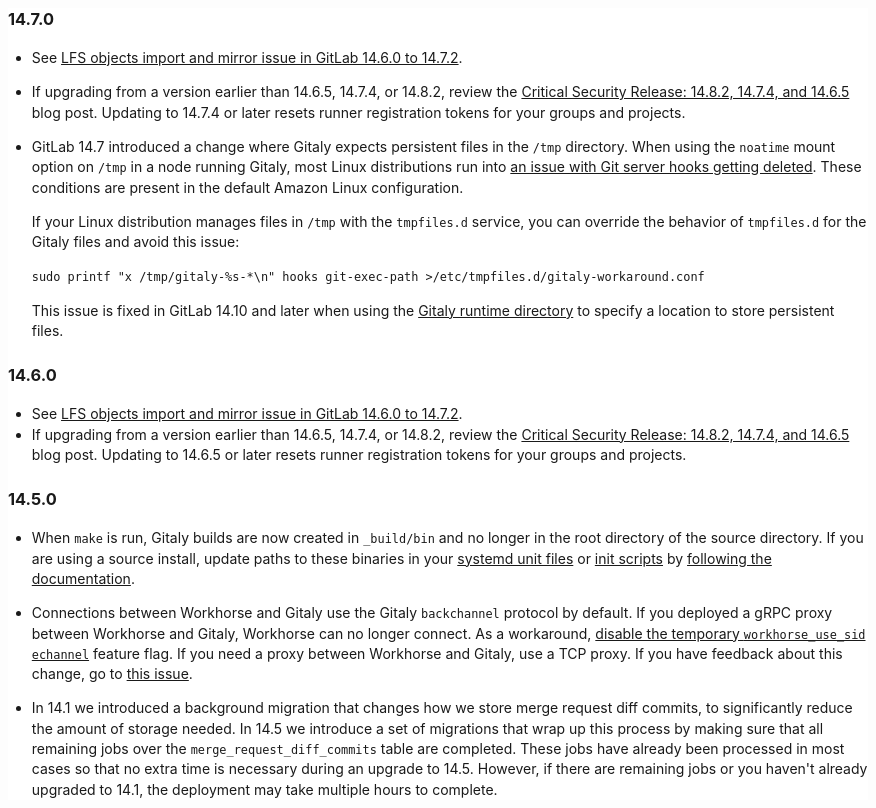 ### 14.7.0

- See [LFS objects import and mirror issue in GitLab 14.6.0 to 14.7.2](#lfs-objects-import-and-mirror-issue-in-gitlab-1460-to-1472).
- If upgrading from a version earlier than 14.6.5, 14.7.4, or 14.8.2, review the [Critical Security Release: 14.8.2, 14.7.4, and 14.6.5](https://about.gitlab.com/releases/2022/02/25/critical-security-release-gitlab-14-8-2-released/) blog post.
  Updating to 14.7.4 or later resets runner registration tokens for your groups and projects.
- GitLab 14.7 introduced a change where Gitaly expects persistent files in the `/tmp` directory.
  When using the `noatime` mount option on `/tmp` in a node running Gitaly, most Linux distributions
  run into [an issue with Git server hooks getting deleted](https://gitlab.com/gitlab-org/gitaly/-/issues/4113).
  These conditions are present in the default Amazon Linux configuration.

  If your Linux distribution manages files in `/tmp` with the `tmpfiles.d` service, you
  can override the behavior of `tmpfiles.d` for the Gitaly files and avoid this issue:

  ```shell
  sudo printf "x /tmp/gitaly-%s-*\n" hooks git-exec-path >/etc/tmpfiles.d/gitaly-workaround.conf
  ```

  This issue is fixed in GitLab 14.10 and later when using the [Gitaly runtime directory](https://docs.gitlab.com/omnibus/update/gitlab_14_changes.html#gitaly-runtime-directory)
  to specify a location to store persistent files.

### 14.6.0

- See [LFS objects import and mirror issue in GitLab 14.6.0 to 14.7.2](#lfs-objects-import-and-mirror-issue-in-gitlab-1460-to-1472).
- If upgrading from a version earlier than 14.6.5, 14.7.4, or 14.8.2, review the [Critical Security Release: 14.8.2, 14.7.4, and 14.6.5](https://about.gitlab.com/releases/2022/02/25/critical-security-release-gitlab-14-8-2-released/) blog post.
  Updating to 14.6.5 or later resets runner registration tokens for your groups and projects.

### 14.5.0

- When `make` is run, Gitaly builds are now created in `_build/bin` and no longer in the root directory of the source directory. If you
are using a source install, update paths to these binaries in your [systemd unit files](upgrading_from_source.md#configure-systemd-units)
or [init scripts](upgrading_from_source.md#configure-sysv-init-script) by [following the documentation](upgrading_from_source.md).

- Connections between Workhorse and Gitaly use the Gitaly `backchannel` protocol by default. If you deployed a gRPC proxy between Workhorse and Gitaly,
  Workhorse can no longer connect. As a workaround, [disable the temporary `workhorse_use_sidechannel`](../administration/feature_flags.md#enable-or-disable-the-feature)
  feature flag. If you need a proxy between Workhorse and Gitaly, use a TCP proxy. If you have feedback about this change, go to [this issue](https://gitlab.com/gitlab-com/gl-infra/scalability/-/issues/1301).

- In 14.1 we introduced a background migration that changes how we store merge request diff commits,
  to significantly reduce the amount of storage needed.
  In 14.5 we introduce a set of migrations that wrap up this process by making sure
  that all remaining jobs over the `merge_request_diff_commits` table are completed.
  These jobs have already been processed in most cases so that no extra time is necessary during an upgrade to 14.5.
  However, if there are remaining jobs or you haven't already upgraded to 14.1,
  the deployment may take multiple hours to complete.
